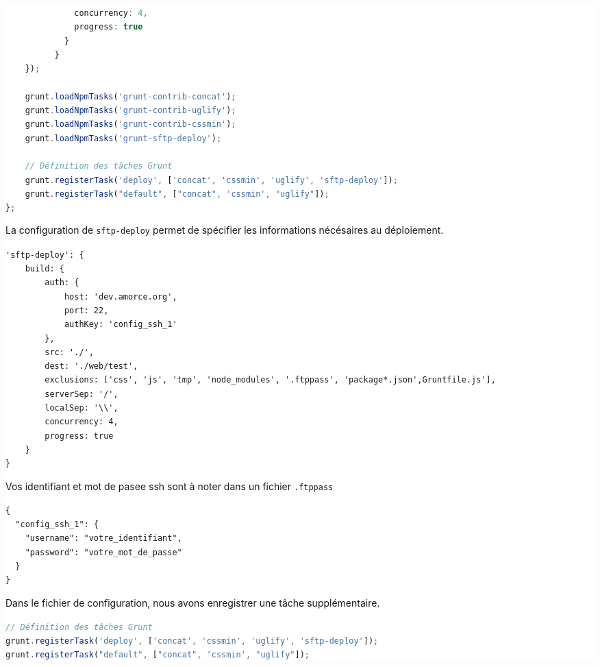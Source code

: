 ```javascript
              concurrency: 4,
              progress: true
            }
          }
    });

    grunt.loadNpmTasks('grunt-contrib-concat');
    grunt.loadNpmTasks('grunt-contrib-uglify');
    grunt.loadNpmTasks('grunt-contrib-cssmin');
    grunt.loadNpmTasks('grunt-sftp-deploy');

    // Définition des tâches Grunt
    grunt.registerTask('deploy', ['concat', 'cssmin', 'uglify', 'sftp-deploy']);
    grunt.registerTask("default", ["concat", 'cssmin', "uglify"]);
};
```

La configuration de `sftp-deploy` permet de spécifier les informations nécésaires au déploiement.

```
'sftp-deploy': {
    build: {
        auth: {
            host: 'dev.amorce.org',
            port: 22,
            authKey: 'config_ssh_1'
        },
        src: './',
        dest: './web/test',
        exclusions: ['css', 'js', 'tmp', 'node_modules', '.ftppass', 'package*.json',Gruntfile.js'],
        serverSep: '/',
        localSep: '\\',
        concurrency: 4,
        progress: true
    }
}
```
Vos identifiant et mot de pasee ssh sont à noter dans un fichier `.ftppass`

```
{
  "config_ssh_1": {
    "username": "votre_identifiant",
    "password": "votre_mot_de_passe"
  }
}
```

Dans le fichier de configuration, nous avons enregistrer une tâche supplémentaire.

```javascript
// Définition des tâches Grunt
grunt.registerTask('deploy', ['concat', 'cssmin', 'uglify', 'sftp-deploy']);
grunt.registerTask("default", ["concat", 'cssmin', "uglify"]);
```
